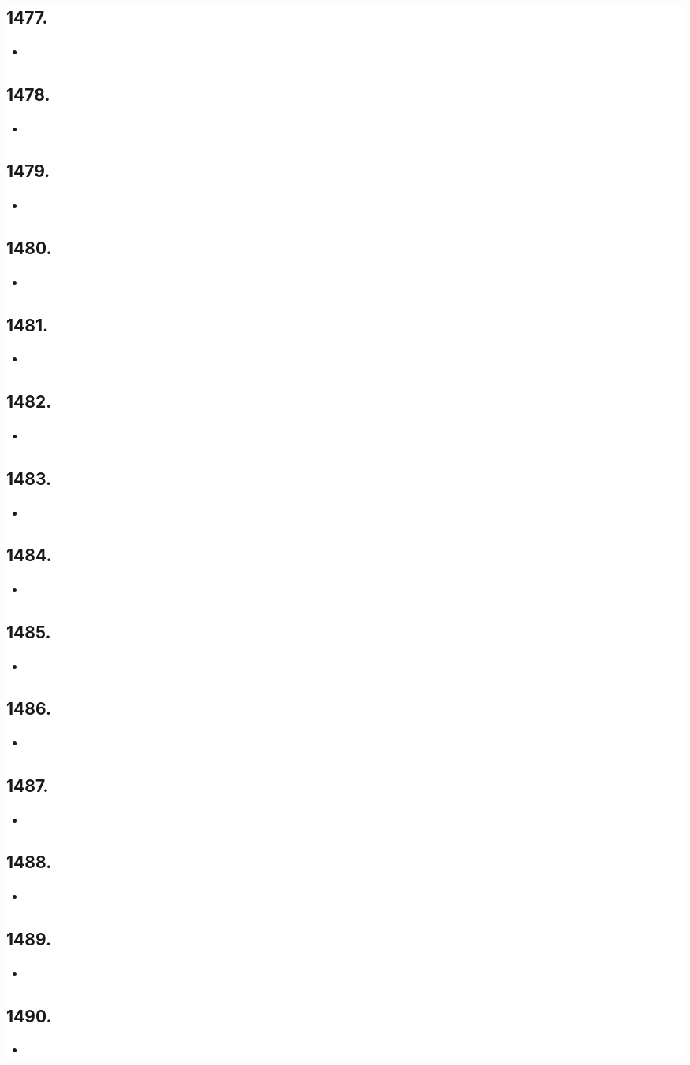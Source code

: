 ## 1477.
* 

## 1478.
* 

## 1479.
* 

## 1480.
* 

## 1481.
* 

## 1482.
* 

## 1483.
* 

## 1484.
* 

## 1485.
* 

## 1486.
* 

## 1487.
* 

## 1488.
* 

## 1489.
* 

## 1490.
* 
